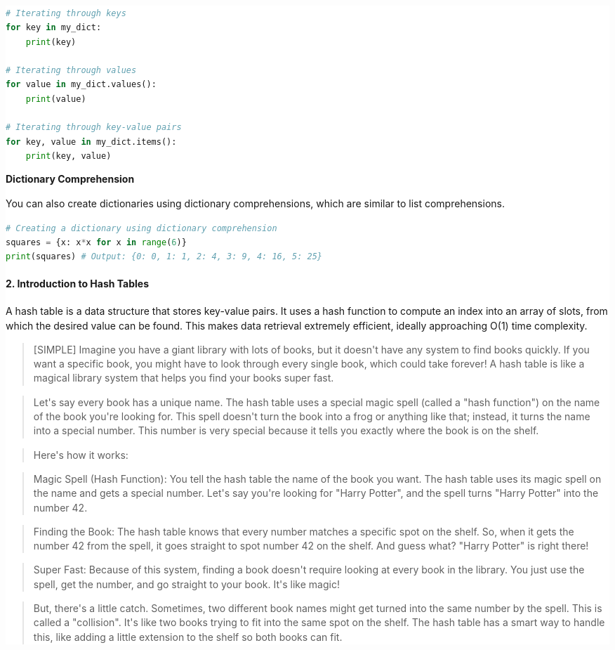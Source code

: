 ```python
# Iterating through keys
for key in my_dict:
    print(key)

# Iterating through values
for value in my_dict.values():
    print(value)

# Iterating through key-value pairs
for key, value in my_dict.items():
    print(key, value)
```

__Dictionary Comprehension__

You can also create dictionaries using dictionary comprehensions, which are similar to list comprehensions.

```python
# Creating a dictionary using dictionary comprehension
squares = {x: x*x for x in range(6)}
print(squares) # Output: {0: 0, 1: 1, 2: 4, 3: 9, 4: 16, 5: 25}
```

#### 2. Introduction to Hash Tables

A hash table is a data structure that stores key-value pairs. It uses a hash function to compute an index into an array of slots, from which the desired value can be found. This makes data retrieval extremely efficient, ideally approaching O(1) time complexity.

> [SIMPLE] Imagine you have a giant library with lots of books, but it doesn't have any system to find books quickly. If you want a specific book, you might have to look through every single book, which could take forever! A hash table is like a magical library system that helps you find your books super fast.

>Let's say every book has a unique name. The hash table uses a special magic spell (called a "hash function") on the name of the book you're looking for. This spell doesn't turn the book into a frog or anything like that; instead, it turns the name into a special number. This number is very special because it tells you exactly where the book is on the shelf.

>Here's how it works:

>Magic Spell (Hash Function): You tell the hash table the name of the book you want. The hash table uses its magic spell on the name and gets a special number. Let's say you're looking for "Harry Potter", and the spell turns "Harry Potter" into the number 42.

>Finding the Book: The hash table knows that every number matches a specific spot on the shelf. So, when it gets the number 42 from the spell, it goes straight to spot number 42 on the shelf. And guess what? "Harry Potter" is right there!

>Super Fast: Because of this system, finding a book doesn't require looking at every book in the library. You just use the spell, get the number, and go straight to your book. It's like magic!

>But, there's a little catch. Sometimes, two different book names might get turned into the same number by the spell. This is called a "collision". It's like two books trying to fit into the same spot on the shelf. The hash table has a smart way to handle this, like adding a little extension to the shelf so both books can fit.
